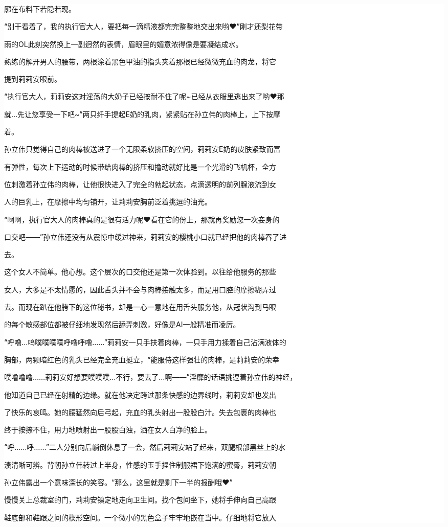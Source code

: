 廓在布料下若隐若现。



“别干看着了，我的执行官大人，要把每一滴精液都完完整整地交出来哟❤”刚才还梨花带

雨的OL此刻突然换上一副迥然的表情，眉眼里的媚意浓得像是要凝结成水。

熟练的解开男人的腰带，两根涂着黑色甲油的指头夹着那根已经微微充血的肉龙，将它

提到莉莉安眼前。

“执行官大人，莉莉安这对淫荡的大奶子已经按耐不住了呢~已经从衣服里逃出来了哟❤那

就…先让您享受一下吧~”两只纤手提起E奶的乳肉，紧紧贴在孙立伟的肉棒上，上下按摩

着。



孙立伟只觉得自己的肉棒被送进了一个无限柔软挤压的空间，莉莉安E奶的皮肤紧致而富

有弹性，每次上下运动的时候带给肉棒的挤压和撸动就好比是一个光滑的飞机杯，全方

位刺激着孙立伟的肉棒，让他很快进入了完全的勃起状态，点滴透明的前列腺液流到女

人的巨乳上，在摩擦中均匀铺开，让莉莉安胸前泛着挑逗的油光。

“啊啊，执行官大人的肉棒真的是很有活力呢❤看在它的份上，那就再奖励您一次妾身的

口交吧——”孙立伟还没有从震惊中缓过神来，莉莉安的樱桃小口就已经把他的肉棒吞了进

去。

这个女人不简单。他心想。这个层次的口交他还是第一次体验到。以往给他服务的那些

女人，大多是不太情愿的，因此舌头并不会与肉棒接触太多，而是用口腔的摩擦糊弄过

去。而现在趴在他胯下的这位秘书，却是一心一意地在用舌头服务他，从冠状沟到马眼

的每个敏感部位都被仔细地发现然后舔弄刺激，好像是AI一般精准而凌厉。



“呼噜…呜噗噗噗噗呼噜呼噜……”莉莉安一只手扶着肉棒，一只手用力揉着自己沾满液体的

胸部，两颗暗红色的乳头已经完全充血挺立，“能服侍这样强壮的肉棒，是莉莉安的荣幸

噗噜噜噜……莉莉安好想要噗噗噗…不行，要去了…啊——”淫靡的话语挑逗着孙立伟的神经，

他知道自己已经在射精的边缘。就在他决定跨过那条快感的边界线时，莉莉安却也发出

了快乐的哀鸣。她的腰猛然向后弓起，充血的乳头射出一股股白汁。失去包裹的肉棒也

终于按捺不住，用力地喷射出一股股白浊，洒在女人白净的脸上。



“呼……呼……”二人分别向后躺倒休息了一会，然后莉莉安站了起来，双腿根部黑丝上的水

渍清晰可辨。背朝孙立伟转过上半身，性感的玉手捏住制服裙下饱满的蜜臀，莉莉安朝

孙立伟露出一个意味深长的笑容。“那么，这里就是剩下一半的报酬哦❤”



慢慢关上总裁室的门，莉莉安镇定地走向卫生间。找个包间坐下，她将手伸向自己高跟

鞋底部和鞋跟之间的楔形空间。一个微小的黑色盒子牢牢地嵌在当中。仔细地将它放入
